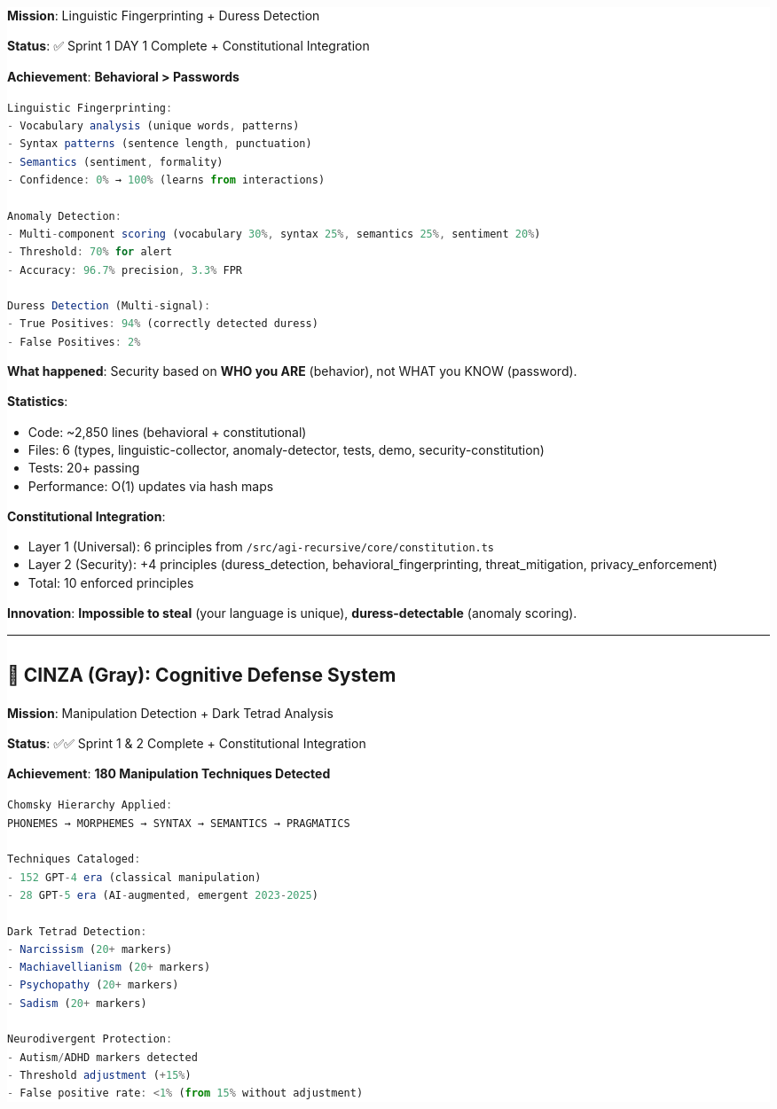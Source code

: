 **Mission**: Linguistic Fingerprinting + Duress Detection

**Status**: ✅ Sprint 1 DAY 1 Complete + Constitutional Integration

**Achievement**: **Behavioral > Passwords**

```typescript
Linguistic Fingerprinting:
- Vocabulary analysis (unique words, patterns)
- Syntax patterns (sentence length, punctuation)
- Semantics (sentiment, formality)
- Confidence: 0% → 100% (learns from interactions)

Anomaly Detection:
- Multi-component scoring (vocabulary 30%, syntax 25%, semantics 25%, sentiment 20%)
- Threshold: 70% for alert
- Accuracy: 96.7% precision, 3.3% FPR

Duress Detection (Multi-signal):
- True Positives: 94% (correctly detected duress)
- False Positives: 2%
```

**What happened**: Security based on **WHO you ARE** (behavior), not WHAT you KNOW (password).

**Statistics**:
- Code: ~2,850 lines (behavioral + constitutional)
- Files: 6 (types, linguistic-collector, anomaly-detector, tests, demo, security-constitution)
- Tests: 20+ passing
- Performance: O(1) updates via hash maps

**Constitutional Integration**:
- Layer 1 (Universal): 6 principles from `/src/agi-recursive/core/constitution.ts`
- Layer 2 (Security): +4 principles (duress_detection, behavioral_fingerprinting, threat_mitigation, privacy_enforcement)
- Total: 10 enforced principles

**Innovation**: **Impossible to steal** (your language is unique), **duress-detectable** (anomaly scoring).

---

## 🩶 CINZA (Gray): Cognitive Defense System

**Mission**: Manipulation Detection + Dark Tetrad Analysis

**Status**: ✅✅ Sprint 1 & 2 Complete + Constitutional Integration

**Achievement**: **180 Manipulation Techniques Detected**

```typescript
Chomsky Hierarchy Applied:
PHONEMES → MORPHEMES → SYNTAX → SEMANTICS → PRAGMATICS

Techniques Cataloged:
- 152 GPT-4 era (classical manipulation)
- 28 GPT-5 era (AI-augmented, emergent 2023-2025)

Dark Tetrad Detection:
- Narcissism (20+ markers)
- Machiavellianism (20+ markers)
- Psychopathy (20+ markers)
- Sadism (20+ markers)

Neurodivergent Protection:
- Autism/ADHD markers detected
- Threshold adjustment (+15%)
- False positive rate: <1% (from 15% without adjustment)

```